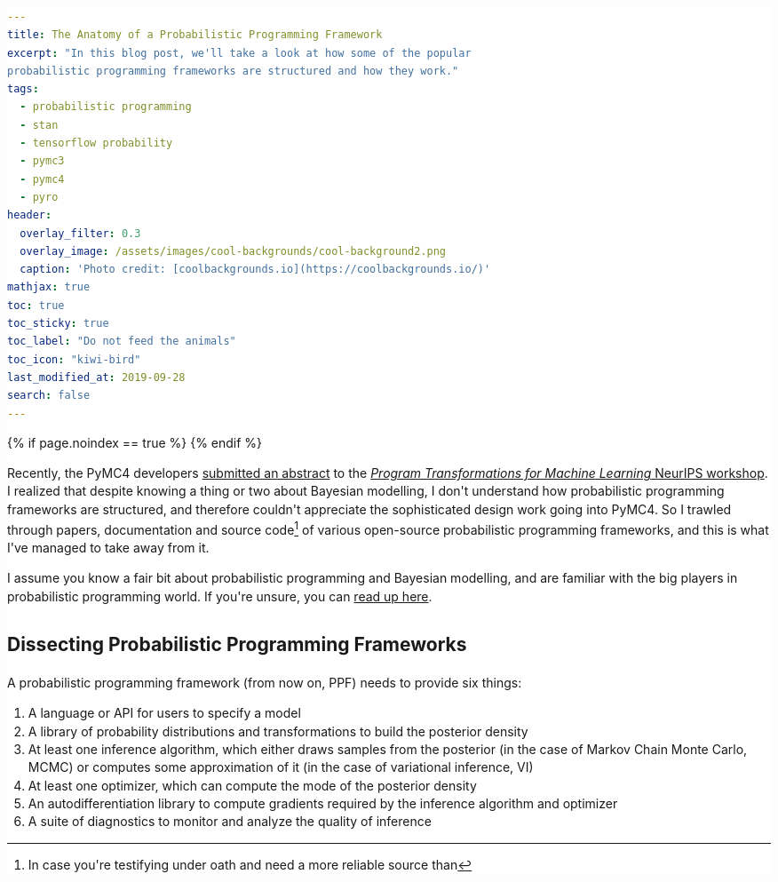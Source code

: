 ```yaml
---
title: The Anatomy of a Probabilistic Programming Framework
excerpt: "In this blog post, we'll take a look at how some of the popular
probabilistic programming frameworks are structured and how they work."
tags:
  - probabilistic programming
  - stan
  - tensorflow probability
  - pymc3
  - pymc4
  - pyro
header:
  overlay_filter: 0.3
  overlay_image: /assets/images/cool-backgrounds/cool-background2.png
  caption: 'Photo credit: [coolbackgrounds.io](https://coolbackgrounds.io/)'
mathjax: true
toc: true
toc_sticky: true
toc_label: "Do not feed the animals"
toc_icon: "kiwi-bird"
last_modified_at: 2019-09-28
search: false
---
```


{% if page.noindex == true %}
  <meta name="robots" content="noindex">
{% endif %}

Recently, the PyMC4 developers [submitted an
abstract](https://openreview.net/forum?id=rkgzj5Za8H) to the [_Program
Transformations for Machine Learning_ NeurIPS
workshop](https://program-transformations.github.io/). I realized that despite
knowing a thing or two about Bayesian modelling, I don't understand how
probabilistic programming frameworks are structured, and therefore couldn't
appreciate the sophisticated design work going into PyMC4. So I trawled through
papers, documentation and source code[^1] of various open-source probabilistic
programming frameworks, and this is what I've managed to take away from it.

I assume you know a fair bit about probabilistic programming and Bayesian
modelling, and are familiar with the big players in probabilistic programming
world. If you're unsure, you can [read up
here](https://eigenfoo.xyz/bayesian-inference-reading/).

## Dissecting Probabilistic Programming Frameworks

A probabilistic programming framework (from now on, PPF) needs to provide six
things:

1. A language or API for users to specify a model
1. A library of probability distributions and transformations to build the
   posterior density
1. At least one inference algorithm, which either draws samples from the
   posterior (in the case of Markov Chain Monte Carlo, MCMC) or computes some
   approximation of it (in the case of variational inference, VI)
1. At least one optimizer, which can compute the mode of the posterior density
1. An autodifferentiation library to compute gradients required by the inference
   algorithm and optimizer
1. A suite of diagnostics to monitor and analyze the quality of inference


[^1]: In case you're testifying under oath and need a more reliable source than
[^2]: It turns out that such transformations must be [local
[^3]: As an aside, I'll say that it's mind boggling how Stan does this. To quote